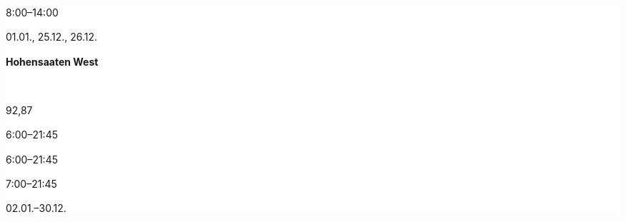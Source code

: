8:00–14:00

</td>

<td style="border-bottom: 0.5pt solid ; " align="left" valign="top" charoff="50">

01.01., 25.12., 26.12.

</td>

</tr>

<tr>

<td style align="left" valign="top" charoff="50">

<span style=";font-weight:bold">Hohensaaten West</span>

</td>

<td style="border-right: 0.5pt solid ; " align="left" valign="top" charoff="50">

 

</td>

<td style="border-right: 0.5pt solid ; border-bottom: 0.5pt solid ; " rowspan="3" align="left" valign="top" charoff="50">

92,87

</td>

<td style="border-right: 0.5pt solid ; border-bottom: 0.5pt solid ; " align="left" valign="top" charoff="50">

6:00–21:45

</td>

<td style="border-right: 0.5pt solid ; border-bottom: 0.5pt solid ; " align="left" valign="top" charoff="50">

6:00–21:45

</td>

<td style="border-right: 0.5pt solid ; border-bottom: 0.5pt solid ; " align="left" valign="top" charoff="50">

7:00–21:45

</td>

<td style="border-bottom: 0.5pt solid ; " align="left" valign="top" charoff="50">

02.01.–30.12.

</td>

</tr>

<tr>

<td style align="left" valign="top" charoff="50">
